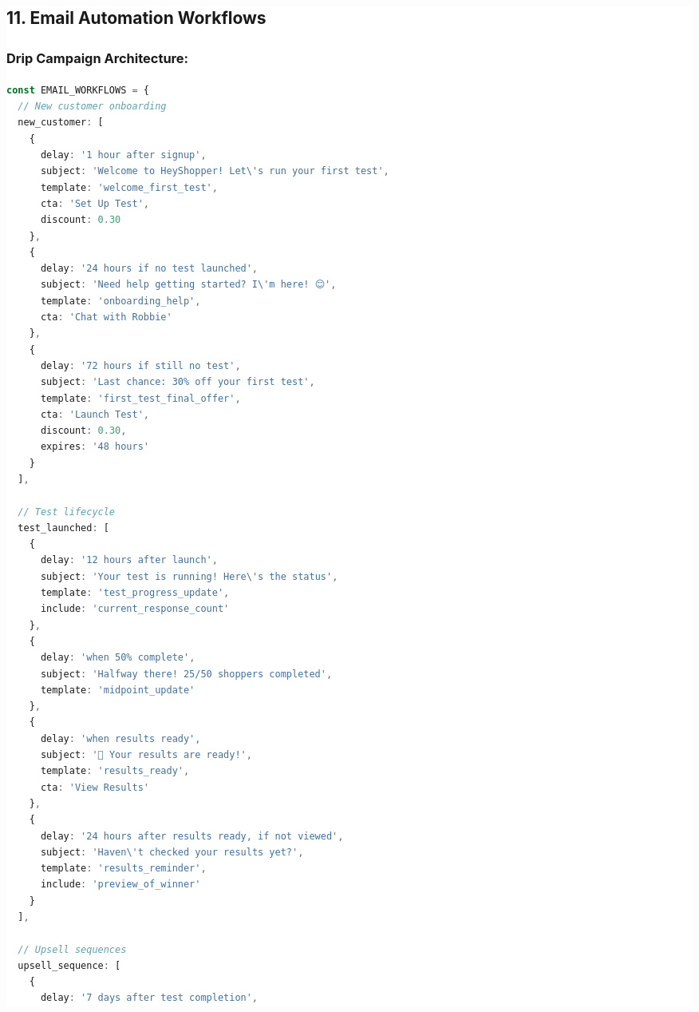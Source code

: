 
## 11. Email Automation Workflows

### **Drip Campaign Architecture:**

```typescript
const EMAIL_WORKFLOWS = {
  // New customer onboarding
  new_customer: [
    {
      delay: '1 hour after signup',
      subject: 'Welcome to HeyShopper! Let\'s run your first test',
      template: 'welcome_first_test',
      cta: 'Set Up Test',
      discount: 0.30
    },
    {
      delay: '24 hours if no test launched',
      subject: 'Need help getting started? I\'m here! 😊',
      template: 'onboarding_help',
      cta: 'Chat with Robbie'
    },
    {
      delay: '72 hours if still no test',
      subject: 'Last chance: 30% off your first test',
      template: 'first_test_final_offer',
      cta: 'Launch Test',
      discount: 0.30,
      expires: '48 hours'
    }
  ],
  
  // Test lifecycle
  test_launched: [
    {
      delay: '12 hours after launch',
      subject: 'Your test is running! Here\'s the status',
      template: 'test_progress_update',
      include: 'current_response_count'
    },
    {
      delay: 'when 50% complete',
      subject: 'Halfway there! 25/50 shoppers completed',
      template: 'midpoint_update'
    },
    {
      delay: 'when results ready',
      subject: '🎉 Your results are ready!',
      template: 'results_ready',
      cta: 'View Results'
    },
    {
      delay: '24 hours after results ready, if not viewed',
      subject: 'Haven\'t checked your results yet?',
      template: 'results_reminder',
      include: 'preview_of_winner'
    }
  ],
  
  // Upsell sequences
  upsell_sequence: [
    {
      delay: '7 days after test completion',
```